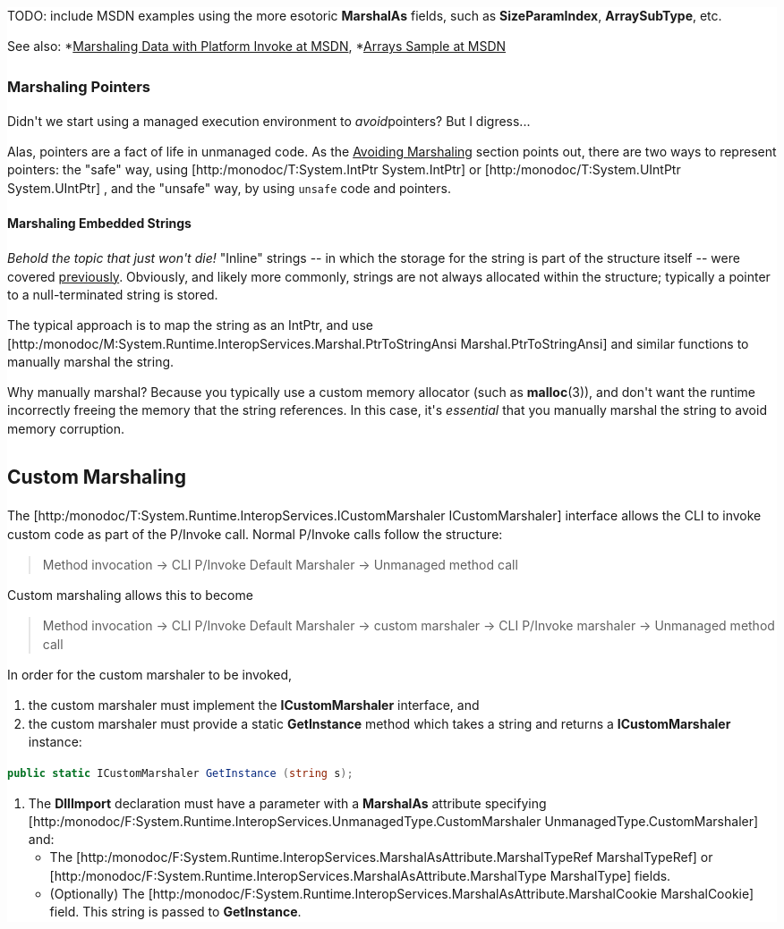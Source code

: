 TODO: include MSDN examples using the more esotoric **MarshalAs** fields, such as **SizeParamIndex**, **ArraySubType**, etc.

See also: \*[Marshaling Data with Platform Invoke at MSDN](http://msdn.microsoft.com/library/default.asp?url=/library/en-us/cpguide/html/cpconmarshalingdatawithplatforminvoke.asp), \*[Arrays Sample at MSDN](http://msdn.microsoft.com/library/default.asp?url=/library/en-us/cpguide/html/cpconarrayssample.asp)

### Marshaling Pointers

Didn't we start using a managed execution environment to *avoid*pointers? But I digress...

Alas, pointers are a fact of life in unmanaged code. As the [Avoiding Marshaling](#Avoiding_Marshaling) section points out, there are two ways to represent pointers: the "safe" way, using [http:/monodoc/T:System.IntPtr System.IntPtr] or [http:/monodoc/T:System.UIntPtr System.UIntPtr] , and the "unsafe" way, by using `unsafe` code and pointers.

#### Marshaling Embedded Strings

*Behold the topic that just won't die!* "Inline" strings -- in which the storage for the string is part of the structure itself -- were covered [previously](#Arrays_Embedded_Within_Structures). Obviously, and likely more commonly, strings are not always allocated within the structure; typically a pointer to a null-terminated string is stored.

The typical approach is to map the string as an IntPtr, and use [http:/monodoc/M:System.Runtime.InteropServices.Marshal.PtrToStringAnsi Marshal.PtrToStringAnsi] and similar functions to manually marshal the string.

Why manually marshal? Because you typically use a custom memory allocator (such as **malloc**(3)), and don't want the runtime incorrectly freeing the memory that the string references. In this case, it's *essential* that you manually marshal the string to avoid memory corruption.

Custom Marshaling
-----------------

The [http:/monodoc/T:System.Runtime.InteropServices.ICustomMarshaler ICustomMarshaler] interface allows the CLI to invoke custom code as part of the P/Invoke call. Normal P/Invoke calls follow the structure:

> Method invocation → CLI P/Invoke Default Marshaler → Unmanaged method call

Custom marshaling allows this to become

> Method invocation → CLI P/Invoke Default Marshaler → custom marshaler → CLI P/Invoke marshaler → Unmanaged method call

In order for the custom marshaler to be invoked,

1.  the custom marshaler must implement the **ICustomMarshaler** interface, and
2.  the custom marshaler must provide a static **GetInstance** method which takes a string and returns a **ICustomMarshaler** instance:



``` csharp
public static ICustomMarshaler GetInstance (string s);
```

1.  The **DllImport** declaration must have a parameter with a **MarshalAs** attribute specifying [http:/monodoc/F:System.Runtime.InteropServices.UnmanagedType.CustomMarshaler UnmanagedType.CustomMarshaler] and:
    -   The [http:/monodoc/F:System.Runtime.InteropServices.MarshalAsAttribute.MarshalTypeRef MarshalTypeRef] or [http:/monodoc/F:System.Runtime.InteropServices.MarshalAsAttribute.MarshalType MarshalType] fields.
    -   (Optionally) The [http:/monodoc/F:System.Runtime.InteropServices.MarshalAsAttribute.MarshalCookie MarshalCookie] field. This string is passed to **GetInstance**.
